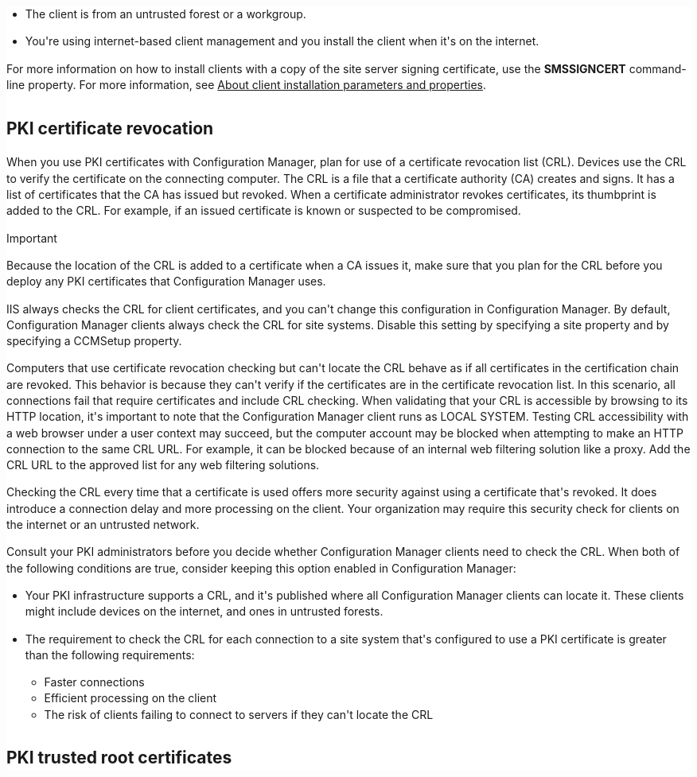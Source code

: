   - The client is from an untrusted forest or a workgroup.

- You're using internet-based client management and you install the client when it's on the internet.

For more information on how to install clients with a copy of the site server signing certificate, use the **SMSSIGNCERT** command-line property. For more information, see [About client installation parameters and properties](../../clients/deploy/about-client-installation-properties.md#smssigncert).

## PKI certificate revocation

When you use PKI certificates with Configuration Manager, plan for use of a certificate revocation list (CRL). Devices use the CRL to verify the certificate on the connecting computer. The CRL is a file that a certificate authority (CA) creates and signs. It has a list of certificates that the CA has issued but revoked. When a certificate administrator revokes certificates, its thumbprint is added to the CRL. For example, if an issued certificate is known or suspected to be compromised.

> [!IMPORTANT]
> Because the location of the CRL is added to a certificate when a CA issues it, make sure that you plan for the CRL before you deploy any PKI certificates that Configuration Manager uses.

IIS always checks the CRL for client certificates, and you can't change this configuration in Configuration Manager. By default, Configuration Manager clients always check the CRL for site systems. Disable this setting by specifying a site property and by specifying a CCMSetup property.

Computers that use certificate revocation checking but can't locate the CRL behave as if all certificates in the certification chain are revoked. This behavior is because they can't verify if the certificates are in the certificate revocation list. In this scenario, all connections fail that require certificates and include CRL checking. When validating that your CRL is accessible by browsing to its HTTP location, it's important to note that the Configuration Manager client runs as LOCAL SYSTEM. Testing CRL accessibility with a web browser under a user context may succeed, but the computer account may be blocked when attempting to make an HTTP connection to the same CRL URL. For example, it can be blocked because of an internal web filtering solution like a proxy. Add the CRL URL to the approved list for any web filtering solutions.

Checking the CRL every time that a certificate is used offers more security against using a certificate that's revoked. It does introduce a connection delay and more processing on the client. Your organization may require this security check for clients on the internet or an untrusted network.

Consult your PKI administrators before you decide whether Configuration Manager clients need to check the CRL. When both of the following conditions are true, consider keeping this option enabled in Configuration Manager:

- Your PKI infrastructure supports a CRL, and it's published where all Configuration Manager clients can locate it. These clients might include devices on the internet, and ones in untrusted forests.

- The requirement to check the CRL for each connection to a site system that's configured to use a PKI certificate is greater than the following requirements:
  - Faster connections
  - Efficient processing on the client
  - The risk of clients failing to connect to servers if they can't locate the CRL

## PKI trusted root certificates
